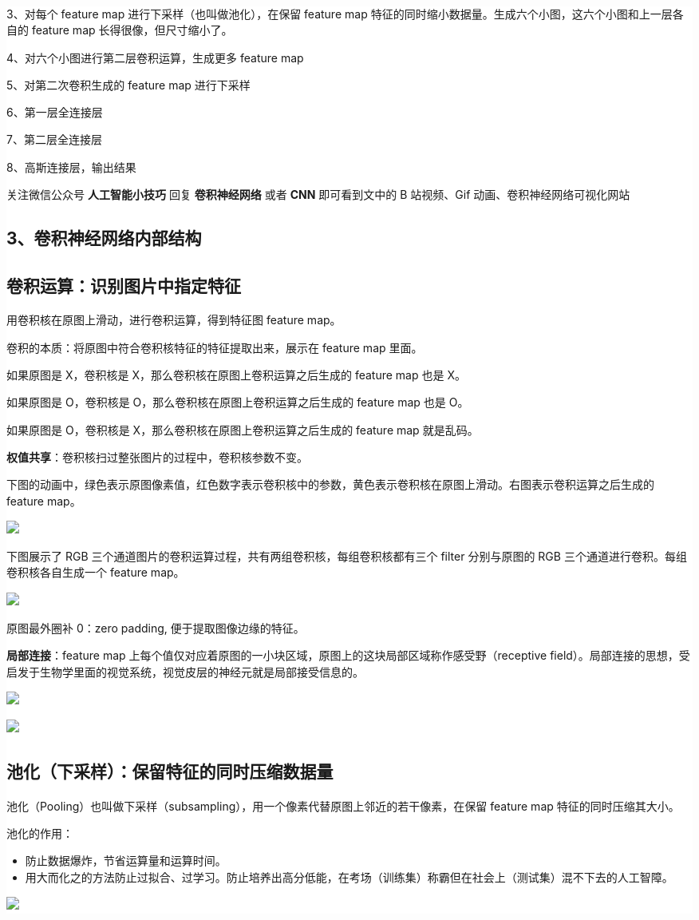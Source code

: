 3、对每个 feature map 进行下采样（也叫做池化），在保留 feature map 特征的同时缩小数据量。生成六个小图，这六个小图和上一层各自的 feature map 长得很像，但尺寸缩小了。

4、对六个小图进行第二层卷积运算，生成更多 feature map

5、对第二次卷积生成的 feature map 进行下采样

6、第一层全连接层

7、第二层全连接层

8、高斯连接层，输出结果

关注微信公众号 **人工智能小技巧** 回复 **卷积神经网络** 或者 **CNN** 即可看到文中的 B 站视频、Gif 动画、卷积神经网络可视化网站

## 3、卷积神经网络内部结构

## 卷积运算：识别图片中指定特征

用卷积核在原图上滑动，进行卷积运算，得到特征图 feature map。

卷积的本质：将原图中符合卷积核特征的特征提取出来，展示在 feature map 里面。

如果原图是 X，卷积核是 X，那么卷积核在原图上卷积运算之后生成的 feature map 也是 X。

如果原图是 O，卷积核是 O，那么卷积核在原图上卷积运算之后生成的 feature map 也是 O。

如果原图是 O，卷积核是 X，那么卷积核在原图上卷积运算之后生成的 feature map 就是乱码。

**权值共享**：卷积核扫过整张图片的过程中，卷积核参数不变。

下图的动画中，绿色表示原图像素值，红色数字表示卷积核中的参数，黄色表示卷积核在原图上滑动。右图表示卷积运算之后生成的 feature map。

![](<images/1683279673932.png>)

下图展示了 RGB 三个通道图片的卷积运算过程，共有两组卷积核，每组卷积核都有三个 filter 分别与原图的 RGB 三个通道进行卷积。每组卷积核各自生成一个 feature map。

![](<images/1683279673966.png>)

原图最外圈补 0：zero padding, 便于提取图像边缘的特征。  

**局部连接**：feature map 上每个值仅对应着原图的一小块区域，原图上的这块局部区域称作感受野（receptive field）。局部连接的思想，受启发于生物学里面的视觉系统，视觉皮层的神经元就是局部接受信息的。

![](<images/1683279674040.png>)

![](<images/1683279674105.png>)

## 池化（下采样）：保留特征的同时压缩数据量

池化（Pooling）也叫做下采样（subsampling），用一个像素代替原图上邻近的若干像素，在保留 feature map 特征的同时压缩其大小。

池化的作用：

*   防止数据爆炸，节省运算量和运算时间。
*   用大而化之的方法防止过拟合、过学习。防止培养出高分低能，在考场（训练集）称霸但在社会上（测试集）混不下去的人工智障。

![](<images/1683279674141.png>)
